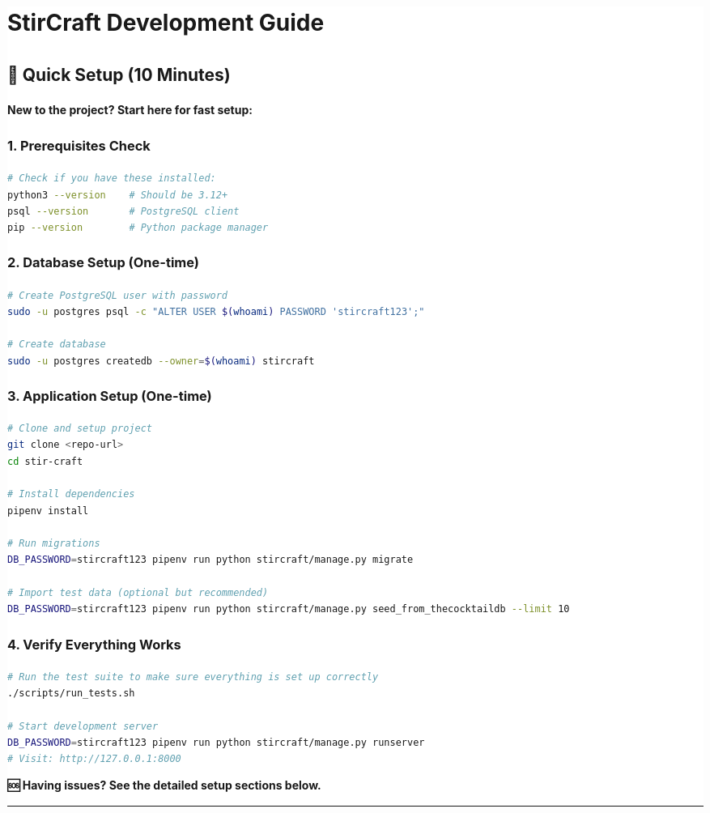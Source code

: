 # StirCraft Development Guide

## 🚀 Quick Setup (10 Minutes)

**New to the project? Start here for fast setup:**

### 1. Prerequisites Check
```bash
# Check if you have these installed:
python3 --version    # Should be 3.12+
psql --version       # PostgreSQL client
pip --version        # Python package manager
```

### 2. Database Setup (One-time)
```bash
# Create PostgreSQL user with password
sudo -u postgres psql -c "ALTER USER $(whoami) PASSWORD 'stircraft123';"

# Create database 
sudo -u postgres createdb --owner=$(whoami) stircraft
```

### 3. Application Setup (One-time)
```bash
# Clone and setup project
git clone <repo-url>
cd stir-craft

# Install dependencies
pipenv install

# Run migrations  
DB_PASSWORD=stircraft123 pipenv run python stircraft/manage.py migrate

# Import test data (optional but recommended)
DB_PASSWORD=stircraft123 pipenv run python stircraft/manage.py seed_from_thecocktaildb --limit 10
```

### 4. Verify Everything Works
```bash
# Run the test suite to make sure everything is set up correctly
./scripts/run_tests.sh

# Start development server
DB_PASSWORD=stircraft123 pipenv run python stircraft/manage.py runserver
# Visit: http://127.0.0.1:8000
```

**🆘 Having issues? See the detailed setup sections below.**

---